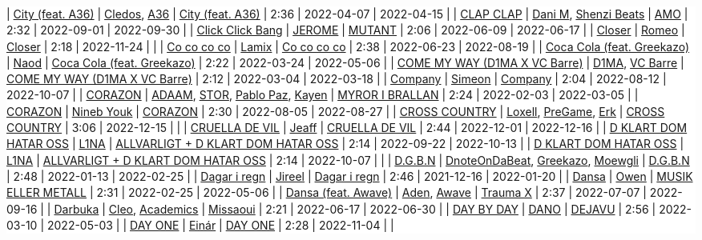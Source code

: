 | [City \(feat\. A36\)](https://open.spotify.com/track/3o3L7pnXxyytOVPYJOm93W) | [Cledos](https://open.spotify.com/artist/0xbbe6a1x6g5eGBQfzjWSe), [A36](https://open.spotify.com/artist/4QcudLddRQCbX8wrs6i2Gt) | [City \(feat\. A36\)](https://open.spotify.com/album/1q1NTZmXxIkRSpH8y59Dy8) | 2:36 | 2022-04-07 | 2022-04-15 |
| [CLAP CLAP](https://open.spotify.com/track/5CrDbsRpo7CqWeP2xjD3kr) | [Dani M](https://open.spotify.com/artist/5ILMkt5lW4KAyTXMNYWaGF), [Shenzi Beats](https://open.spotify.com/artist/5WYsyPCS4zOpvqAtBgrGqg) | [AMO](https://open.spotify.com/album/0rsdh7RmT619F6n5bwLsGn) | 2:32 | 2022-09-01 | 2022-09-30 |
| [Click Click Bang](https://open.spotify.com/track/3WUwiY32LFzlUoHXJrJWun) | [JEROME](https://open.spotify.com/artist/0gTkgbcvgLvUmoQhHKLE9B) | [MUTANT](https://open.spotify.com/album/2bdsmvlMY2eBdcxdHm9mD8) | 2:06 | 2022-06-09 | 2022-06-17 |
| [Closer](https://open.spotify.com/track/2lVttZmtJk2hokQu0GKyBe) | [Romeo](https://open.spotify.com/artist/3TSLK8NFrFC8KqFwZlM58D) | [Closer](https://open.spotify.com/album/0ODaLRbVi3dCrCVvYmLROA) | 2:18 | 2022-11-24 |  |
| [Co co co co](https://open.spotify.com/track/0qQMy60bBgVqwInOTRuWfJ) | [Lamix](https://open.spotify.com/artist/3QQwosodozp54DdCKrlAry) | [Co co co co](https://open.spotify.com/album/1KHoZqSE8CaFq84pAxmAtM) | 2:38 | 2022-06-23 | 2022-08-19 |
| [Coca Cola \(feat\. Greekazo\)](https://open.spotify.com/track/1iVDF9OECddDwnBVkP0zrk) | [Naod](https://open.spotify.com/artist/31KGMx2XwpugdUpJzeZOv1) | [Coca Cola \(feat\. Greekazo\)](https://open.spotify.com/album/58RhlH18p4imaWDVEN45bC) | 2:22 | 2022-03-24 | 2022-05-06 |
| [COME MY WAY \(D1MA X VC Barre\)](https://open.spotify.com/track/2wmgX2Cyrif63Xg3lfYFhP) | [D1MA](https://open.spotify.com/artist/5RaTuqY7SJHvh6MNzMagut), [VC Barre](https://open.spotify.com/artist/5QcMPl2wzC4KqivjfcyBIU) | [COME MY WAY \(D1MA X VC Barre\)](https://open.spotify.com/album/64ZO389Qi6MAZhu7S0Y9xi) | 2:12 | 2022-03-04 | 2022-03-18 |
| [Company](https://open.spotify.com/track/07axCjbrJZ4DfXUAWo5Rwo) | [Simeon](https://open.spotify.com/artist/5R42oko4xV2U7uqlZXbzqk) | [Company](https://open.spotify.com/album/73YJMkju5YIAsyRfU7IHz6) | 2:04 | 2022-08-12 | 2022-10-07 |
| [CORAZON](https://open.spotify.com/track/6BG2tzAVb5HgtfiXpaqHIm) | [ADAAM](https://open.spotify.com/artist/7zLm9op6LgPqKL62d1FzhO), [STOR](https://open.spotify.com/artist/4XLISC9SzRTcR34fosyMtw), [Pablo Paz](https://open.spotify.com/artist/1MPDGl1VzA7muXZSIZ2Zc0), [Kayen](https://open.spotify.com/artist/3ntW47aiIFFvi4glmmP8a1) | [MYROR I BRALLAN](https://open.spotify.com/album/5sJ7pHRa8OYkMgTAWOKidt) | 2:24 | 2022-02-03 | 2022-03-05 |
| [CORAZON](https://open.spotify.com/track/0J0e6xg3NUfL7Ic6aqKySC) | [Nineb Youk](https://open.spotify.com/artist/1tR8hI9nP55dVOK0DBvWbU) | [CORAZON](https://open.spotify.com/album/0tTkm8fXx4VNrZSWRSo12o) | 2:30 | 2022-08-05 | 2022-08-27 |
| [CROSS COUNTRY](https://open.spotify.com/track/4i440HyveNWpscGLrYJXsh) | [Loxell](https://open.spotify.com/artist/6jqOiXsSb8FanwnWtz6OZu), [PreGame](https://open.spotify.com/artist/0MeqrNMZbF4Nv9HCwmi0qC), [Erk](https://open.spotify.com/artist/5HhJ4EfjcISuAIPnbz9B3c) | [CROSS COUNTRY](https://open.spotify.com/album/3c2fTSyVQ4TprFiQ3ZmuqX) | 3:06 | 2022-12-15 |  |
| [CRUELLA DE VIL](https://open.spotify.com/track/0QdYaAJARjtuT57kSfGh2o) | [Jeaff](https://open.spotify.com/artist/04OtPVhopqSHGWhzy5O5bE) | [CRUELLA DE VIL](https://open.spotify.com/album/7mw8utk6aPmvAUqLVNUlo7) | 2:44 | 2022-12-01 | 2022-12-16 |
| [D KLART DOM HATAR OSS](https://open.spotify.com/track/0aWdG53IULOhcaYhrYpG5s) | [L1NA](https://open.spotify.com/artist/62oPQvptWCPp2UCsqYwcIf) | [ALLVARLIGT + D KLART DOM HATAR OSS](https://open.spotify.com/album/1hEyD7ldmW99IJQBjv9sji) | 2:14 | 2022-09-22 | 2022-10-13 |
| [D KLART DOM HATAR OSS](https://open.spotify.com/track/2YKJ2m1l8GxKjzcCVVy7v2) | [L1NA](https://open.spotify.com/artist/62oPQvptWCPp2UCsqYwcIf) | [ALLVARLIGT + D KLART DOM HATAR OSS](https://open.spotify.com/album/3O5mHDGkMkz3OaDpW2wCgb) | 2:14 | 2022-10-07 |  |
| [D.G.B.N](https://open.spotify.com/track/5gP8Kh3dMBSASOEwUcULCQ) | [DnoteOnDaBeat](https://open.spotify.com/artist/4wsqTX9xCVoObzRPvjoV4H), [Greekazo](https://open.spotify.com/artist/0I0zS0aiq9JeGMBT45x6d8), [Moewgli](https://open.spotify.com/artist/2QQcLziAzX1VdysI6Mvsl0) | [D.G.B.N](https://open.spotify.com/album/2j8jCljGlEbwttO6CJui5v) | 2:48 | 2022-01-13 | 2022-02-25 |
| [Dagar i regn](https://open.spotify.com/track/1oURoSnXjvFqm2o4U8eKgQ) | [Jireel](https://open.spotify.com/artist/2EWsHDexsSInArfFkhA2i6) | [Dagar i regn](https://open.spotify.com/album/6uqLNWTSB6p3vO6v5qFRxH) | 2:46 | 2021-12-16 | 2022-01-20 |
| [Dansa](https://open.spotify.com/track/2CcXJMWC3qlrSfgMJJrDTM) | [Owen](https://open.spotify.com/artist/0Q5gLNKbp5mpfEvquAaHCl) | [MUSIK ELLER METALL](https://open.spotify.com/album/5kfEEbJC2PxSVI6EmS9HQS) | 2:31 | 2022-02-25 | 2022-05-06 |
| [Dansa \(feat\. Awave\)](https://open.spotify.com/track/5zIEQSVZcB3UTvMltGhpdV) | [Aden](https://open.spotify.com/artist/4DC3zLbfVrTZo2WmvjMMls), [Awave](https://open.spotify.com/artist/2zrzhtWVPEcj1btFiRDQlF) | [Trauma X](https://open.spotify.com/album/1IDM1qjiBFKFKVoeBCXkNs) | 2:37 | 2022-07-07 | 2022-09-16 |
| [Darbuka](https://open.spotify.com/track/5tnWSSa0CHuMf6AfzKtf0F) | [Cleo](https://open.spotify.com/artist/1SwDFc5jX708XR3XtzLrRs), [Academics](https://open.spotify.com/artist/2qDTb1Hj9x4Ic97w87xfkg) | [Missaoui](https://open.spotify.com/album/1iX6D47cXE8PgH5gylJRIn) | 2:21 | 2022-06-17 | 2022-06-30 |
| [DAY BY DAY](https://open.spotify.com/track/6Q1O5ijo0un3nJYlqKnvHp) | [DANO](https://open.spotify.com/artist/1qid2RAqbRe7NvZ8tCxbOS) | [DEJAVU](https://open.spotify.com/album/4QMHEXKxLB3ATm0YdjVGPx) | 2:56 | 2022-03-10 | 2022-05-03 |
| [DAY ONE](https://open.spotify.com/track/3zLBP4HtaSYRA4NcAqS3Jo) | [Einár](https://open.spotify.com/artist/0kKygNaCQjqVLrImIftRDJ) | [DAY ONE](https://open.spotify.com/album/38IlhNRha2DeYsQ22nwWxj) | 2:28 | 2022-11-04 |  |